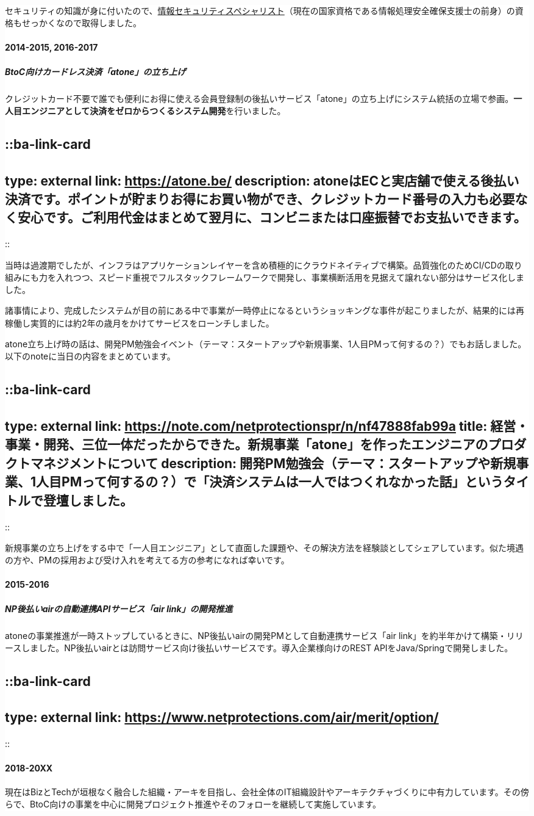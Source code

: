 セキュリティの知識が身に付いたので、[情報セキュリティスペシャリスト](https://www.jitec.ipa.go.jp/1_11seido/sc_28.html)（現在の国家資格である情報処理安全確保支援士の前身）の資格もせっかくなので取得しました。

#### 2014-2015, 2016-2017

##### BtoC向けカードレス決済「atone」の立ち上げ

クレジットカード不要で誰でも便利にお得に使える会員登録制の後払いサービス「atone」の立ち上げにシステム統括の立場で参画。**一人目エンジニアとして決済をゼロからつくるシステム開発**を行いました。

::ba-link-card
---
type: external
link: https://atone.be/
description: atoneはECと実店舗で使える後払い決済です。ポイントが貯まりお得にお買い物ができ、クレジットカード番号の入力も必要なく安心です。ご利用代金はまとめて翌月に、コンビニまたは口座振替でお支払いできます。
---
::

当時は過渡期でしたが、インフラはアプリケーションレイヤーを含め積極的にクラウドネイティブで構築。品質強化のためCI/CDの取り組みにも力を入れつつ、スピード重視でフルスタックフレームワークで開発し、事業横断活用を見据えて譲れない部分はサービス化しました。

諸事情により、完成したシステムが目の前にある中で事業が一時停止になるというショッキングな事件が起こりましたが、結果的には再稼働し実質的には約2年の歳月をかけてサービスをローンチしました。

atone立ち上げ時の話は、開発PM勉強会イベント（テーマ：スタートアップや新規事業、1人目PMって何するの？）でもお話しました。以下のnoteに当日の内容をまとめています。

::ba-link-card
---
type: external
link: https://note.com/netprotectionspr/n/nf47888fab99a
title: 経営・事業・開発、三位一体だったからできた。新規事業「atone」を作ったエンジニアのプロダクトマネジメントについて
description: 開発PM勉強会（テーマ：スタートアップや新規事業、1人目PMって何するの？）で「決済システムは一人ではつくれなかった話」というタイトルで登壇しました。
---
::

新規事業の立ち上げをする中で「一人目エンジニア」として直面した課題や、その解決方法を経験談としてシェアしています。似た境遇の方や、PMの採用および受け入れを考えてる方の参考になれば幸いです。

#### 2015-2016

##### NP後払いairの自動連携APIサービス「air link」の開発推進

atoneの事業推進が一時ストップしているときに、NP後払いairの開発PMとして自動連携サービス「air link」を約半年かけて構築・リリースしました。NP後払いairとは訪問サービス向け後払いサービスです。導入企業様向けのREST APIをJava/Springで開発しました。

::ba-link-card
---
type: external
link: https://www.netprotections.com/air/merit/option/
---
::

#### 2018-20XX

現在はBizとTechが垣根なく融合した組織・アーキを目指し、会社全体のIT組織設計やアーキテクチャづくりに中有力しています。その傍らで、BtoC向けの事業を中心に開発プロジェクト推進やそのフォローを継続して実施しています。
